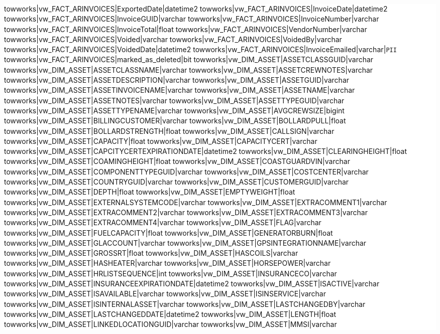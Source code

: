 towworks|vw_FACT_ARINVOICES|ExportedDate|datetime2
towworks|vw_FACT_ARINVOICES|InvoiceDate|datetime2
towworks|vw_FACT_ARINVOICES|InvoiceGUID|varchar
towworks|vw_FACT_ARINVOICES|InvoiceNumber|varchar
towworks|vw_FACT_ARINVOICES|InvoiceTotal|float
towworks|vw_FACT_ARINVOICES|VendorNumber|varchar
towworks|vw_FACT_ARINVOICES|Voided|varchar
towworks|vw_FACT_ARINVOICES|VoidedBy|varchar
towworks|vw_FACT_ARINVOICES|VoidedDate|datetime2
towworks|vw_FACT_ARINVOICES|InvoiceEmailed|varchar|`PII`
towworks|vw_FACT_ARINVOICES|marked_as_deleted|bit
towworks|vw_DIM_ASSET|ASSETCLASSGUID|varchar
towworks|vw_DIM_ASSET|ASSETCLASSNAME|varchar
towworks|vw_DIM_ASSET|ASSETCREWNOTES|varchar
towworks|vw_DIM_ASSET|ASSETDESCRIPTION|varchar
towworks|vw_DIM_ASSET|ASSETGUID|varchar
towworks|vw_DIM_ASSET|ASSETINVOICENAME|varchar
towworks|vw_DIM_ASSET|ASSETNAME|varchar
towworks|vw_DIM_ASSET|ASSETNOTES|varchar
towworks|vw_DIM_ASSET|ASSETTYPEGUID|varchar
towworks|vw_DIM_ASSET|ASSETTYPENAME|varchar
towworks|vw_DIM_ASSET|AVGCREWSIZE|bigint
towworks|vw_DIM_ASSET|BILLINGCUSTOMER|varchar
towworks|vw_DIM_ASSET|BOLLARDPULL|float
towworks|vw_DIM_ASSET|BOLLARDSTRENGTH|float
towworks|vw_DIM_ASSET|CALLSIGN|varchar
towworks|vw_DIM_ASSET|CAPACITY|float
towworks|vw_DIM_ASSET|CAPACITYCERT|varchar
towworks|vw_DIM_ASSET|CAPCITYCERTEXPIRATIONDATE|datetime2
towworks|vw_DIM_ASSET|CLEARINGHEIGHT|float
towworks|vw_DIM_ASSET|COAMINGHEIGHT|float
towworks|vw_DIM_ASSET|COASTGUARDVIN|varchar
towworks|vw_DIM_ASSET|COMPONENTTYPEGUID|varchar
towworks|vw_DIM_ASSET|COSTCENTER|varchar
towworks|vw_DIM_ASSET|COUNTRYGUID|varchar
towworks|vw_DIM_ASSET|CUSTOMERGUID|varchar
towworks|vw_DIM_ASSET|DEPTH|float
towworks|vw_DIM_ASSET|EMPTYWEIGHT|float
towworks|vw_DIM_ASSET|EXTERNALSYSTEMCODE|varchar
towworks|vw_DIM_ASSET|EXTRACOMMENT1|varchar
towworks|vw_DIM_ASSET|EXTRACOMMENT2|varchar
towworks|vw_DIM_ASSET|EXTRACOMMENT3|varchar
towworks|vw_DIM_ASSET|EXTRACOMMENT4|varchar
towworks|vw_DIM_ASSET|FLAG|varchar
towworks|vw_DIM_ASSET|FUELCAPACITY|float
towworks|vw_DIM_ASSET|GENERATORBURN|float
towworks|vw_DIM_ASSET|GLACCOUNT|varchar
towworks|vw_DIM_ASSET|GPSINTEGRATIONNAME|varchar
towworks|vw_DIM_ASSET|GROSSRT|float
towworks|vw_DIM_ASSET|HASCOILS|varchar
towworks|vw_DIM_ASSET|HASHEATER|varchar
towworks|vw_DIM_ASSET|HORSEPOWER|varchar
towworks|vw_DIM_ASSET|HRLISTSEQUENCE|int
towworks|vw_DIM_ASSET|INSURANCECO|varchar
towworks|vw_DIM_ASSET|INSURANCEEXPIRATIONDATE|datetime2
towworks|vw_DIM_ASSET|ISACTIVE|varchar
towworks|vw_DIM_ASSET|ISAVAILABLE|varchar
towworks|vw_DIM_ASSET|ISINSERVICE|varchar
towworks|vw_DIM_ASSET|ISINTERNALASSET|varchar
towworks|vw_DIM_ASSET|LASTCHANGEDBY|varchar
towworks|vw_DIM_ASSET|LASTCHANGEDDATE|datetime2
towworks|vw_DIM_ASSET|LENGTH|float
towworks|vw_DIM_ASSET|LINKEDLOCATIONGUID|varchar
towworks|vw_DIM_ASSET|MMSI|varchar